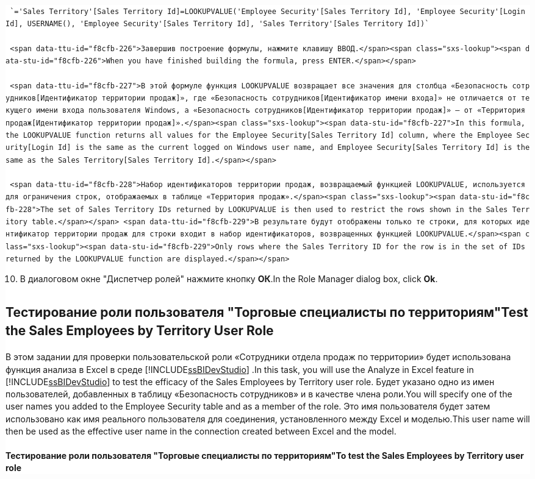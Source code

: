      `='Sales Territory'[Sales Territory Id]=LOOKUPVALUE('Employee Security'[Sales Territory Id], 'Employee Security'[Login Id], USERNAME(), 'Employee Security'[Sales Territory Id], 'Sales Territory'[Sales Territory Id])`  
  
     <span data-ttu-id="f8cfb-226">Завершив построение формулы, нажмите клавишу ВВОД.</span><span class="sxs-lookup"><span data-stu-id="f8cfb-226">When you have finished building the formula, press ENTER.</span></span>  
  
     <span data-ttu-id="f8cfb-227">В этой формуле функция LOOKUPVALUE возвращает все значения для столбца «Безопасность сотрудников[Идентификатор территории продаж]», где «Безопасность сотрудников[Идентификатор имени входа]» не отличается от текущего имени входа пользователя Windows, а «Безопасность сотрудников[Идентификатор территории продаж]» — от «Территория продаж[Идентификатор территории продаж]».</span><span class="sxs-lookup"><span data-stu-id="f8cfb-227">In this formula, the LOOKUPVALUE function returns all values for the Employee Security[Sales Territory Id] column, where the Employee Security[Login Id] is the same as the current logged on Windows user name, and Employee Security[Sales Territory Id] is the same as the Sales Territory[Sales Territory Id].</span></span>  
  
     <span data-ttu-id="f8cfb-228">Набор идентификаторов территории продаж, возвращаемый функцией LOOKUPVALUE, используется для ограничения строк, отображаемых в таблице «Территория продаж».</span><span class="sxs-lookup"><span data-stu-id="f8cfb-228">The set of Sales Territory IDs returned by LOOKUPVALUE is then used to restrict the rows shown in the Sales Territory table.</span></span> <span data-ttu-id="f8cfb-229">В результате будут отображены только те строки, для которых идентификатор территории продаж для строки входит в набор идентификаторов, возвращенных функцией LOOKUPVALUE.</span><span class="sxs-lookup"><span data-stu-id="f8cfb-229">Only rows where the Sales Territory ID for the row is in the set of IDs returned by the LOOKUPVALUE function are displayed.</span></span>  
  
10. <span data-ttu-id="f8cfb-230">В диалоговом окне "Диспетчер ролей" нажмите кнопку **ОК**.</span><span class="sxs-lookup"><span data-stu-id="f8cfb-230">In the Role Manager dialog box, click **Ok**.</span></span>  
  
## <a name="test-the-sales-employees-by-territory-user-role"></a><span data-ttu-id="f8cfb-231">Тестирование роли пользователя "Торговые специалисты по территориям"</span><span class="sxs-lookup"><span data-stu-id="f8cfb-231">Test the Sales Employees by Territory User Role</span></span>  
 <span data-ttu-id="f8cfb-232">В этом задании для проверки пользовательской роли «Сотрудники отдела продаж по территории» будет использована функция анализа в Excel в среде [!INCLUDE[ssBIDevStudio](../includes/ssbidevstudio-md.md)] .</span><span class="sxs-lookup"><span data-stu-id="f8cfb-232">In this task, you will use the Analyze in Excel feature in [!INCLUDE[ssBIDevStudio](../includes/ssbidevstudio-md.md)] to test the efficacy of the Sales Employees by Territory user role.</span></span> <span data-ttu-id="f8cfb-233">Будет указано одно из имен пользователей, добавленных в таблицу «Безопасность сотрудников» и в качестве члена роли.</span><span class="sxs-lookup"><span data-stu-id="f8cfb-233">You will specify one of the user names you added to the Employee Security table and as a member of the role.</span></span> <span data-ttu-id="f8cfb-234">Это имя пользователя будет затем использовано как имя реального пользователя для соединения, установленного между Excel и моделью.</span><span class="sxs-lookup"><span data-stu-id="f8cfb-234">This user name will then be used as the effective user name in the connection created between Excel and the model.</span></span>  
  
#### <a name="to-test-the-sales-employees-by-territory-user-role"></a><span data-ttu-id="f8cfb-235">Тестирование роли пользователя "Торговые специалисты по территориям"</span><span class="sxs-lookup"><span data-stu-id="f8cfb-235">To test the Sales Employees by Territory user role</span></span>  
  